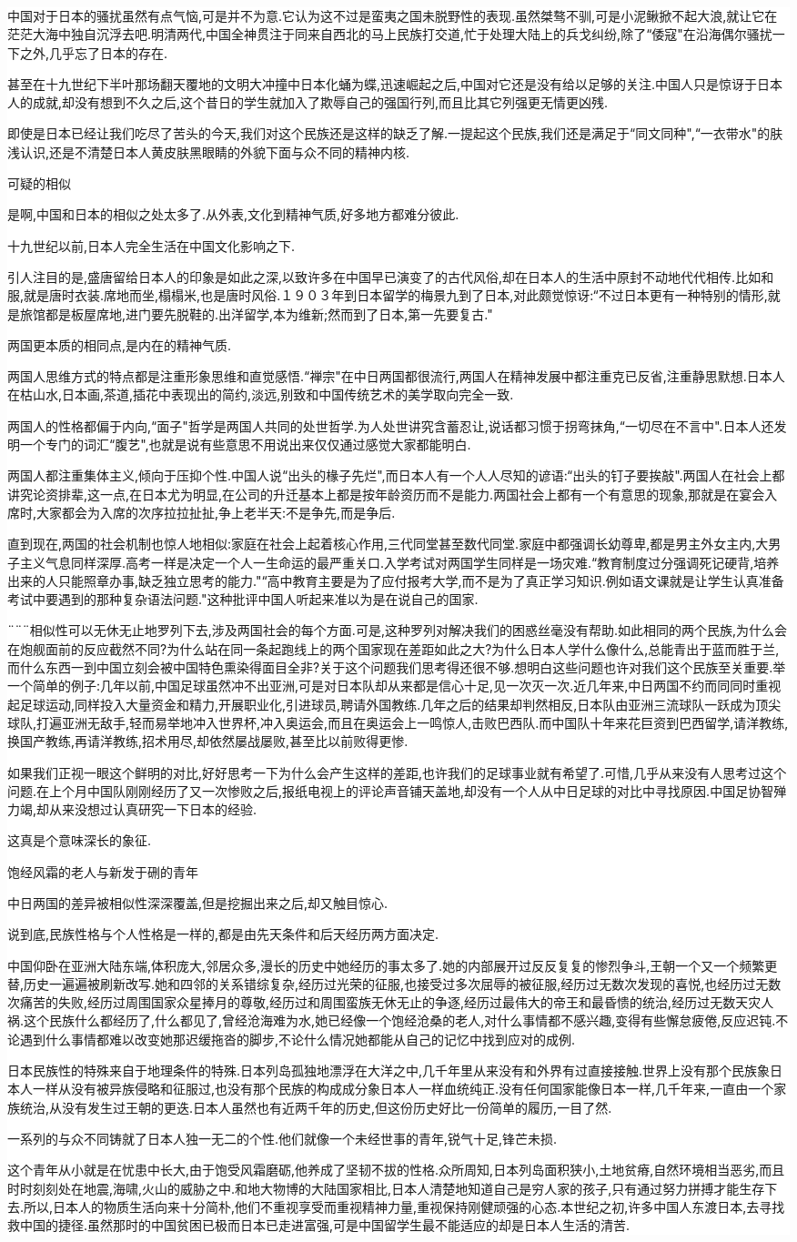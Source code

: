 中国对于日本的骚扰虽然有点气恼,可是并不为意.它认为这不过是蛮夷之国未脱野性的表现.虽然桀骜不驯,可是小泥鳅掀不起大浪,就让它在茫茫大海中独自沉浮去吧.明清两代,中国全神贯注于同来自西北的马上民族打交道,忙于处理大陆上的兵戈纠纷,除了“倭寇"在沿海偶尔骚扰一下之外,几乎忘了日本的存在.
    
甚至在十九世纪下半叶那场翻天覆地的文明大冲撞中日本化蛹为蝶,迅速崛起之后,中国对它还是没有给以足够的关注.中国人只是惊讶于日本人的成就,却没有想到不久之后,这个昔日的学生就加入了欺辱自己的强国行列,而且比其它列强更无情更凶残.
    
即使是日本已经让我们吃尽了苦头的今天,我们对这个民族还是这样的缺乏了解.一提起这个民族,我们还是满足于“同文同种",“一衣带水"的肤浅认识,还是不清楚日本人黄皮肤黑眼睛的外貌下面与众不同的精神内核.
    
可疑的相似
    
是啊,中国和日本的相似之处太多了.从外表,文化到精神气质,好多地方都难分彼此.
    
十九世纪以前,日本人完全生活在中国文化影响之下.
    
引人注目的是,盛唐留给日本人的印象是如此之深,以致许多在中国早已演变了的古代风俗,却在日本人的生活中原封不动地代代相传.比如和服,就是唐时衣装.席地而坐,榻榻米,也是唐时风俗.１９０３年到日本留学的梅景九到了日本,对此颇觉惊讶:“不过日本更有一种特别的情形,就是旅馆都是板屋席地,进门要先脱鞋的.出洋留学,本为维新;然而到了日本,第一先要复古."
    
两国更本质的相同点,是内在的精神气质.
    
两国人思维方式的特点都是注重形象思维和直觉感悟.“禅宗"在中日两国都很流行,两国人在精神发展中都注重克已反省,注重静思默想.日本人在枯山水,日本画,茶道,插花中表现出的简约,淡远,别致和中国传统艺术的美学取向完全一致.
    
两国人的性格都偏于内向,“面子"哲学是两国人共同的处世哲学.为人处世讲究含蓄忍让,说话都习惯于拐弯抹角,“一切尽在不言中".日本人还发明一个专门的词汇“腹艺",也就是说有些意思不用说出来仅仅通过感觉大家都能明白.
    
两国人都注重集体主义,倾向于压抑个性.中国人说“出头的椽子先烂",而日本人有一个人人尽知的谚语:“出头的钉子要挨敲".两国人在社会上都讲究论资排辈,这一点,在日本尤为明显,在公司的升迁基本上都是按年龄资历而不是能力.两国社会上都有一个有意思的现象,那就是在宴会入席时,大家都会为入席的次序拉拉扯扯,争上老半天:不是争先,而是争后.
    
直到现在,两国的社会机制也惊人地相似:家庭在社会上起着核心作用,三代同堂甚至数代同堂.家庭中都强调长幼尊卑,都是男主外女主内,大男子主义气息同样深厚.高考一样是决定一个人一生命运的最严重关口.入学考试对两国学生同样是一场灾难.“教育制度过分强调死记硬背,培养出来的人只能照章办事,缺乏独立思考的能力."“高中教育主要是为了应付报考大学,而不是为了真正学习知识.例如语文课就是让学生认真准备考试中要遇到的那种复杂语法问题."这种批评中国人听起来准以为是在说自己的国家.
    
¨¨¨相似性可以无休无止地罗列下去,涉及两国社会的每个方面.可是,这种罗列对解决我们的困惑丝毫没有帮助.如此相同的两个民族,为什么会在炮舰面前的反应截然不同?为什么站在同一条起跑线上的两个国家现在差距如此之大?为什么日本人学什么像什么,总能青出于蓝而胜于兰,而什么东西一到中国立刻会被中国特色熏染得面目全非?关于这个问题我们思考得还很不够.想明白这些问题也许对我们这个民族至关重要.举一个简单的例子:几年以前,中国足球虽然冲不出亚洲,可是对日本队却从来都是信心十足,见一次灭一次.近几年来,中日两国不约而同同时重视起足球运动,同样投入大量资金和精力,开展职业化,引进球员,聘请外国教练.几年之后的结果却判然相反,日本队由亚洲三流球队一跃成为顶尖球队,打遍亚洲无敌手,轻而易举地冲入世界杯,冲入奥运会,而且在奥运会上一鸣惊人,击败巴西队.而中国队十年来花巨资到巴西留学,请洋教练,换国产教练,再请洋教练,招术用尽,却依然屡战屡败,甚至比以前败得更惨.
    
如果我们正视一眼这个鲜明的对比,好好思考一下为什么会产生这样的差距,也许我们的足球事业就有希望了.可惜,几乎从来没有人思考过这个问题.在上个月中国队刚刚经历了又一次惨败之后,报纸电视上的评论声音铺天盖地,却没有一个人从中日足球的对比中寻找原因.中国足协智殚力竭,却从来没想过认真研究一下日本的经验.
    
这真是个意味深长的象征.
    
饱经风霜的老人与新发于硎的青年
    
中日两国的差异被相似性深深覆盖,但是挖掘出来之后,却又触目惊心.
    
说到底,民族性格与个人性格是一样的,都是由先天条件和后天经历两方面决定.
    
中国仰卧在亚洲大陆东端,体积庞大,邻居众多,漫长的历史中她经历的事太多了.她的内部展开过反反复复的惨烈争斗,王朝一个又一个频繁更替,历史一遍遍被刷新改写.她和四邻的关系错综复杂,经历过光荣的征服,也接受过多次屈辱的被征服,经历过无数次发现的喜悦,也经历过无数次痛苦的失败,经历过周围国家众星捧月的尊敬,经历过和周围蛮族无休无止的争逐,经历过最伟大的帝王和最昏愦的统治,经历过无数天灾人祸.这个民族什么都经历了,什么都见了,曾经沧海难为水,她已经像一个饱经沧桑的老人,对什么事情都不感兴趣,变得有些懈怠疲倦,反应迟钝.不论遇到什么事情都难以改变她那迟缓拖沓的脚步,不论什么情况她都能从自己的记忆中找到应对的成例.
    
日本民族性的特殊来自于地理条件的特殊.日本列岛孤独地漂浮在大洋之中,几千年里从来没有和外界有过直接接触.世界上没有那个民族象日本人一样从没有被异族侵略和征服过,也没有那个民族的构成成分象日本人一样血统纯正.没有任何国家能像日本一样,几千年来,一直由一个家族统治,从没有发生过王朝的更迭.日本人虽然也有近两千年的历史,但这份历史好比一份简单的履历,一目了然.
    
一系列的与众不同铸就了日本人独一无二的个性.他们就像一个未经世事的青年,锐气十足,锋芒未损.
    
这个青年从小就是在忧患中长大,由于饱受风霜磨砺,他养成了坚韧不拔的性格.众所周知,日本列岛面积狭小,土地贫瘠,自然环境相当恶劣,而且时时刻刻处在地震,海啸,火山的威胁之中.和地大物博的大陆国家相比,日本人清楚地知道自己是穷人家的孩子,只有通过努力拼搏才能生存下去.所以,日本人的物质生活向来十分简朴,他们不重视享受而重视精神力量,重视保持刚健顽强的心态.本世纪之初,许多中国人东渡日本,去寻找救中国的捷径.虽然那时的中国贫困已极而日本已走进富强,可是中国留学生最不能适应的却是日本人生活的清苦.
    
